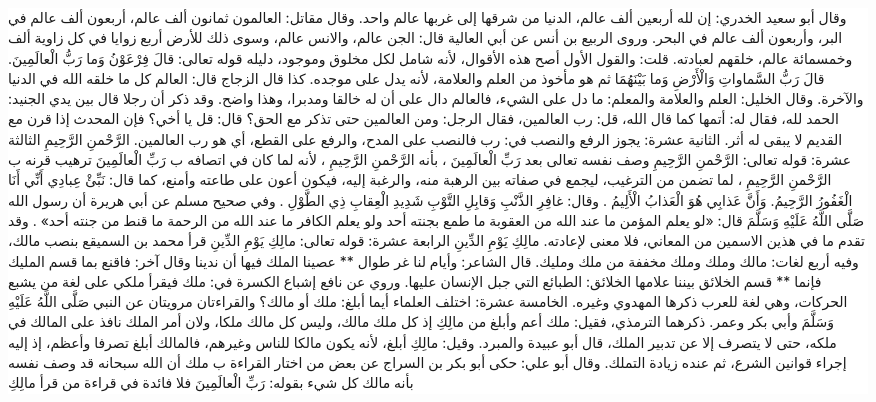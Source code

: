 وقال أبو سعيد الخدري: إن لله أربعين ألف عالم، الدنيا من شرقها إلى غربها عالم واحد.
وقال مقاتل: العالمون ثمانون ألف عالم، أربعون ألف عالم في البر، وأربعون ألف عالم في البحر.
وروى الربيع بن أنس عن أبي العالية قال: الجن عالم، والانس عالم، وسوى ذلك للأرض أربع زوايا في كل زاوية ألف وخمسمائة عالم، خلقهم لعبادته.
قلت: والقول الأول أصح هذه الأقوال، لأنه شامل لكل مخلوق وموجود، دليله قوله تعالى:
قالَ فِرْعَوْنُ وَما رَبُّ الْعالَمِينَ. قالَ رَبُّ السَّماواتِ وَالْأَرْضِ وَما بَيْنَهُمَا
ثم هو مأخوذ من العلم والعلامة، لأنه يدل على موجده. كذا قال الزجاج قال: العالم كل ما خلقه الله في الدنيا والآخرة.
وقال الخليل: العلم والعلامة والمعلم: ما دل على الشيء، فالعالم دال على أن له خالقا ومدبرا، وهذا واضح. وقد ذكر أن رجلا قال بين يدي الجنيد: الحمد لله، فقال له: أتمها كما قال الله، قل: رب العالمين، فقال الرجل: ومن العالمين حتى تذكر مع الحق؟ قال: قل يا أخي؟ فإن المحدث إذا قرن مع القديم لا يبقى له أثر.
الثانية عشرة: يجوز الرفع والنصب في:
رب
فالنصب على المدح، والرفع على القطع، أي هو رب العالمين.
الرَّحْمنِ الرَّحِيمِ
الثالثة عشرة: قوله تعالى:
الرَّحْمنِ الرَّحِيمِ
وصف نفسه تعالى بعد
رَبِّ الْعالَمِينَ
، بأنه
الرَّحْمنِ الرَّحِيمِ
، لأنه لما كان في اتصافه ب
رَبِّ الْعالَمِينَ
ترهيب قرنه ب
الرَّحْمنِ الرَّحِيمِ
، لما تضمن من الترغيب، ليجمع في صفاته بين الرهبة منه، والرغبة إليه، فيكون أعون على طاعته وأمنع، كما قال:
نَبِّئْ عِبادِي أَنِّي أَنَا الْغَفُورُ الرَّحِيمُ. وَأَنَّ عَذابِي هُوَ الْعَذابُ الْأَلِيمُ
. وقال:
غافِرِ الذَّنْبِ وَقابِلِ التَّوْبِ شَدِيدِ الْعِقابِ ذِي الطَّوْلِ
.
وفي صحيح مسلم عن أبي هريرة أن رسول الله صَلَّى اللَّهُ عَلَيْهِ وَسَلَّمَ قال:
«لو يعلم المؤمن ما عند الله من العقوبة ما طمع بجنته أحد ولو يعلم الكافر ما عند الله من الرحمة ما قنط من جنته أحد»
. وقد تقدم ما في هذين الاسمين من المعاني، فلا معنى لإعادته.
مالِكِ يَوْمِ الدِّينِ
الرابعة عشرة: قوله تعالى:
مالِكِ يَوْمِ الدِّينِ
قرأ محمد بن السميقع بنصب مالك، وفيه أربع لغات: مالك وملك وملك مخففة من ملك ومليك. قال الشاعر:
وأيام لنا غر طوال ** عصينا الملك فيها أن ندينا
وقال آخر:
فاقنع بما قسم المليك فإنما ** قسم الخلائق بيننا علامها
الخلائق: الطبائع التي جبل الإنسان عليها. وروي عن نافع إشباع الكسرة في:
ملك
فيقرأ
ملكي
على لغة من يشبع الحركات، وهي لغة للعرب ذكرها المهدوي وغيره.
الخامسة عشرة: اختلف العلماء أيما أبلغ: ملك أو مالك؟ والقراءتان مرويتان عن النبي صَلَّى اللَّهُ عَلَيْهِ وَسَلَّمَ وأبي بكر وعمر. ذكرهما الترمذي، فقيل:
ملك
أعم وأبلغ من
مالِكِ
إذ كل ملك مالك، وليس كل مالك ملكا، ولان أمر الملك نافذ على المالك في ملكه، حتى لا يتصرف إلا عن تدبير الملك، قال أبو عبيدة والمبرد.
وقيل:
مالِكِ
أبلغ، لأنه يكون مالكا للناس وغيرهم، فالمالك أبلغ تصرفا وأعظم، إذ إليه إجراء قوانين الشرع، ثم عنده زيادة التملك.
وقال أبو علي: حكى أبو بكر بن السراج عن بعض من اختار القراءة ب
ملك
أن الله سبحانه قد وصف نفسه بأنه مالك كل شيء بقوله:
رَبِّ الْعالَمِينَ
فلا فائدة في قراءة من قرأ
مالِكِ
